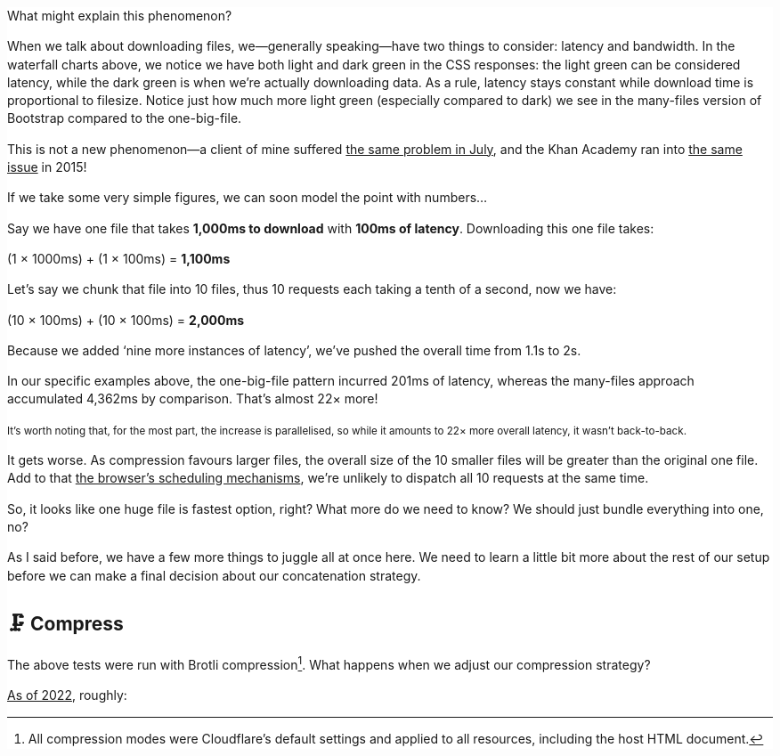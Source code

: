 What might explain this phenomenon?

When we talk about downloading files, we—generally speaking—have two things to
consider: latency and bandwidth. In the waterfall charts above, we notice we
have both light and dark green in the CSS responses: the light green can be
considered latency, while the dark green is when we’re actually downloading
data. As a rule, latency stays constant while download time is proportional to
filesize. Notice just how much more light green (especially compared to dark) we
see in the many-files version of Bootstrap compared to the one-big-file.

This is not a new phenomenon—a client of mine suffered [the same problem in
July](/2023/07/in-defence-of-domcontentloaded/#putting-it-to-use), and the Khan
Academy ran into [the same
issue](https://blog.khanacademy.org/forgo-js-packaging-not-so-fast/) in 2015!

If we take some very simple figures, we can soon model the point with numbers…

Say we have one file that takes **1,000ms to download** with **100ms of
latency**. Downloading this one file takes:

(1 × 1000ms) + (1 × 100ms) = **1,100ms**

Let’s say we chunk that file into 10 files, thus 10 requests each taking
a tenth of a second, now we have:

(10 × 100ms) + (10 × 100ms) = **2,000ms**

Because we added ‘nine more instances of latency’, we’ve pushed the overall time
from 1.1s to 2s.

In our specific examples above, the one-big-file pattern incurred 201ms of
latency, whereas the many-files approach accumulated 4,362ms by comparison.
That’s almost 22× more!

<small>It’s worth noting that, for the most part, the increase is parallelised,
so while it amounts to 22× more overall latency, it wasn’t back-to-back.</small>

It gets worse. As compression favours larger files, the overall size of the 10
smaller files will be greater than the original one file. Add to that [the
browser’s scheduling mechanisms](/2023/07/the-http1liness-of-http2/), we’re
unlikely to dispatch all 10 requests at the same time.

So, it looks like one huge file is fastest option, right? What more do we need
to know? We should just bundle everything into one, no?

As I said before, we have a few more things to juggle all at once here. We need
to learn a little bit more about the rest of our setup before we can make
a final decision about our concatenation strategy.

## 🗜️ Compress

The above tests were run with Brotli compression[^2]. What happens when we
adjust our compression strategy?

[As of
2022](https://docs.google.com/spreadsheets/d/1PKedBijfkrV1Y6gbzi71Ozw5ylBnq2EZLlAt2lfAEUk/edit#gid=340656194),
roughly:


[^1]: More or less. It’s accurate enough for this experiment. To be super-thorough, I should really grab the latest single `responseEnd` value of all of the CSS files, but we’d still arrive at the same conclusions.
[^2]: All compression modes were Cloudflare’s default settings and applied to all resources, including the host HTML document.